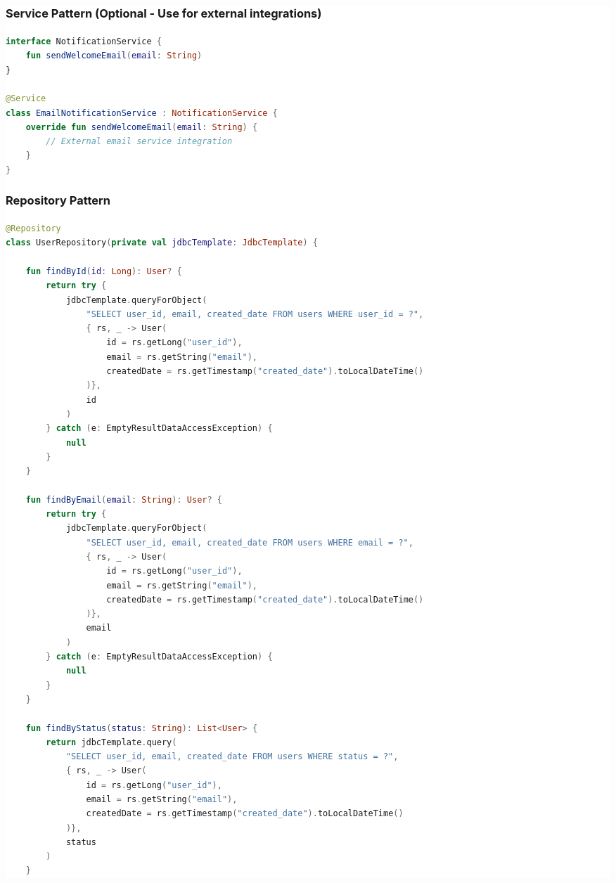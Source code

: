 ### Service Pattern (Optional - Use for external integrations)
```kotlin
interface NotificationService {
    fun sendWelcomeEmail(email: String)
}

@Service
class EmailNotificationService : NotificationService {
    override fun sendWelcomeEmail(email: String) {
        // External email service integration
    }
}
```

### Repository Pattern
```kotlin
@Repository
class UserRepository(private val jdbcTemplate: JdbcTemplate) {
    
    fun findById(id: Long): User? {
        return try {
            jdbcTemplate.queryForObject(
                "SELECT user_id, email, created_date FROM users WHERE user_id = ?",
                { rs, _ -> User(
                    id = rs.getLong("user_id"),
                    email = rs.getString("email"),
                    createdDate = rs.getTimestamp("created_date").toLocalDateTime()
                )},
                id
            )
        } catch (e: EmptyResultDataAccessException) {
            null
        }
    }
    
    fun findByEmail(email: String): User? {
        return try {
            jdbcTemplate.queryForObject(
                "SELECT user_id, email, created_date FROM users WHERE email = ?",
                { rs, _ -> User(
                    id = rs.getLong("user_id"),
                    email = rs.getString("email"),
                    createdDate = rs.getTimestamp("created_date").toLocalDateTime()
                )},
                email
            )
        } catch (e: EmptyResultDataAccessException) {
            null
        }
    }
    
    fun findByStatus(status: String): List<User> {
        return jdbcTemplate.query(
            "SELECT user_id, email, created_date FROM users WHERE status = ?",
            { rs, _ -> User(
                id = rs.getLong("user_id"),
                email = rs.getString("email"),
                createdDate = rs.getTimestamp("created_date").toLocalDateTime()
            )},
            status
        )
    }
```